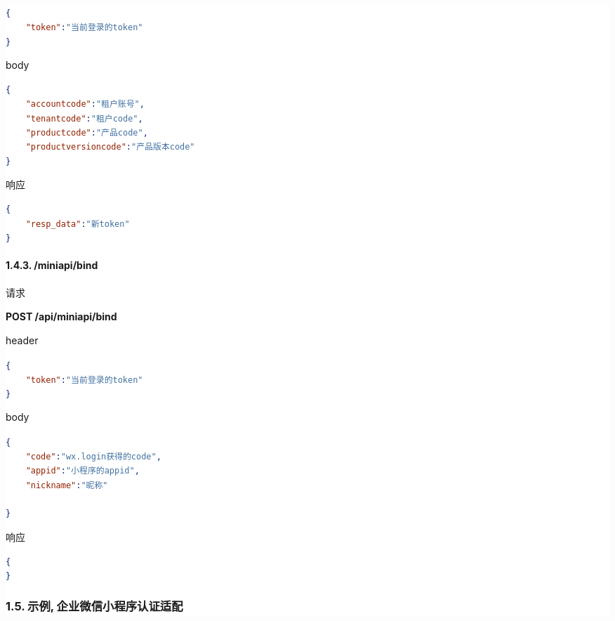 ```json
{
    "token":"当前登录的token"
}
```

body

```json
{
    "accountcode":"租户账号",
    "tenantcode":"租户code",
    "productcode":"产品code",
    "productversioncode":"产品版本code"
}
```

响应

```json
{
    "resp_data":"新token"
}
```

#### 1.4.3. /miniapi/bind

请求

**POST /api/miniapi/bind**

header

```json
{
    "token":"当前登录的token"
}
```

body

```json
{
    "code":"wx.login获得的code",
    "appid":"小程序的appid",
    "nickname":"昵称"

}
```

响应

```json
{
}
```

### 1.5. 示例, 企业微信小程序认证适配
